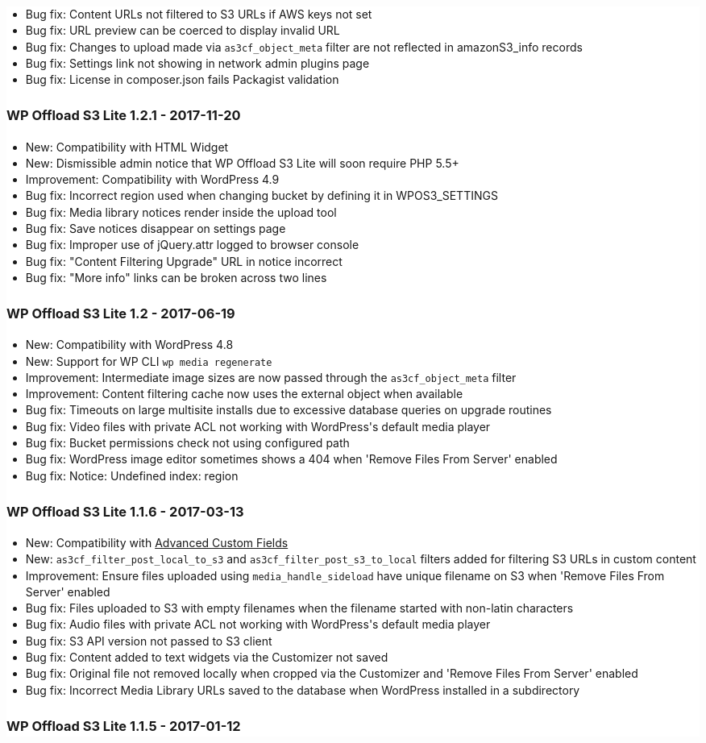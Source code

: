 * Bug fix: Content URLs not filtered to S3 URLs if AWS keys not set
* Bug fix: URL preview can be coerced to display invalid URL
* Bug fix: Changes to upload made via `as3cf_object_meta` filter are not reflected in amazonS3_info records
* Bug fix: Settings link not showing in network admin plugins page
* Bug fix: License in composer.json fails Packagist validation

### WP Offload S3 Lite 1.2.1 - 2017-11-20

* New: Compatibility with HTML Widget
* New: Dismissible admin notice that WP Offload S3 Lite will soon require PHP 5.5+
* Improvement: Compatibility with WordPress 4.9
* Bug fix: Incorrect region used when changing bucket by defining it in WPOS3_SETTINGS
* Bug fix: Media library notices render inside the upload tool
* Bug fix: Save notices disappear on settings page
* Bug fix: Improper use of jQuery.attr logged to browser console
* Bug fix: "Content Filtering Upgrade" URL in notice incorrect
* Bug fix: "More info" links can be broken across two lines

### WP Offload S3 Lite 1.2 - 2017-06-19

* New: Compatibility with WordPress 4.8
* New: Support for WP CLI `wp media regenerate`
* Improvement: Intermediate image sizes are now passed through the `as3cf_object_meta` filter
* Improvement: Content filtering cache now uses the external object when available
* Bug fix: Timeouts on large multisite installs due to excessive database queries on upgrade routines
* Bug fix: Video files with private ACL not working with WordPress's default media player
* Bug fix: Bucket permissions check not using configured path
* Bug fix: WordPress image editor sometimes shows a 404 when 'Remove Files From Server' enabled
* Bug fix: Notice: Undefined index: region

### WP Offload S3 Lite 1.1.6 - 2017-03-13

* New: Compatibility with [Advanced Custom Fields](https://wordpress.org/plugins/advanced-custom-fields/)
* New: `as3cf_filter_post_local_to_s3` and `as3cf_filter_post_s3_to_local` filters added for filtering S3 URLs in custom content
* Improvement: Ensure files uploaded using `media_handle_sideload` have unique filename on S3 when 'Remove Files From Server' enabled
* Bug fix: Files uploaded to S3 with empty filenames when the filename started with non-latin characters
* Bug fix: Audio files with private ACL not working with WordPress's default media player
* Bug fix: S3 API version not passed to S3 client
* Bug fix: Content added to text widgets via the Customizer not saved
* Bug fix: Original file not removed locally when cropped via the Customizer and 'Remove Files From Server' enabled
* Bug fix: Incorrect Media Library URLs saved to the database when WordPress installed in a subdirectory

### WP Offload S3 Lite 1.1.5 - 2017-01-12
